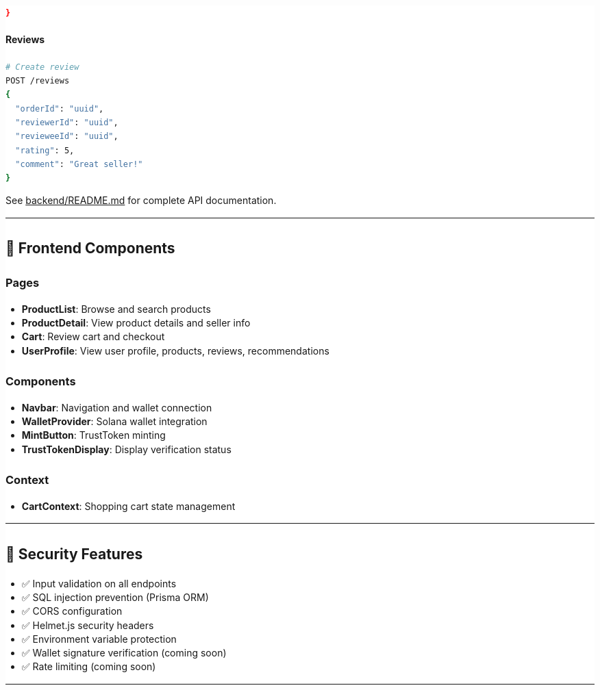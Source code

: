 ```bash
}
```

#### Reviews
```bash
# Create review
POST /reviews
{
  "orderId": "uuid",
  "reviewerId": "uuid",
  "revieweeId": "uuid",
  "rating": 5,
  "comment": "Great seller!"
}
```

See [backend/README.md](backend/README.md) for complete API documentation.

---

## 🎨 Frontend Components

### Pages
- **ProductList**: Browse and search products
- **ProductDetail**: View product details and seller info
- **Cart**: Review cart and checkout
- **UserProfile**: View user profile, products, reviews, recommendations

### Components
- **Navbar**: Navigation and wallet connection
- **WalletProvider**: Solana wallet integration
- **MintButton**: TrustToken minting
- **TrustTokenDisplay**: Display verification status

### Context
- **CartContext**: Shopping cart state management

---

## 🔐 Security Features

- ✅ Input validation on all endpoints
- ✅ SQL injection prevention (Prisma ORM)
- ✅ CORS configuration
- ✅ Helmet.js security headers
- ✅ Environment variable protection
- ✅ Wallet signature verification (coming soon)
- ✅ Rate limiting (coming soon)

---
